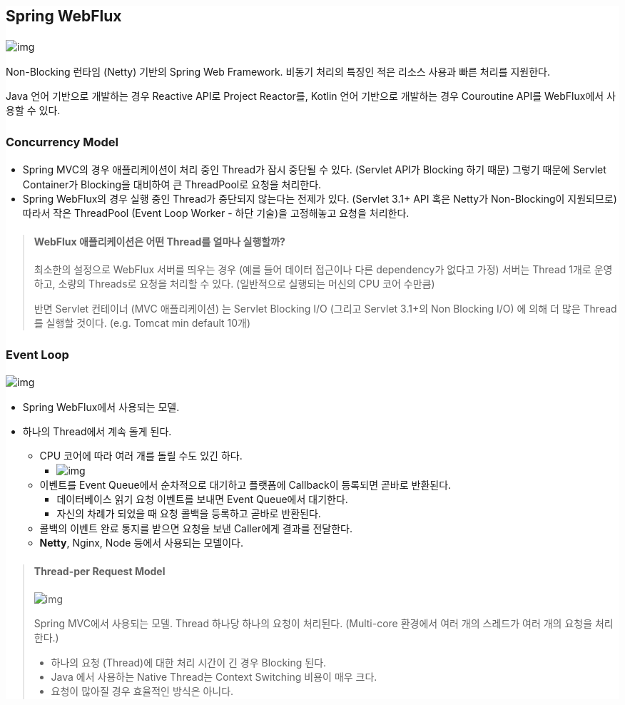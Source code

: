 

## Spring WebFlux

![img](https://blog.kakaocdn.net/dn/bizkcj/btqwFAP9IfT/PrvFnmR7XJf2oKKkc56mlK/img.png)

Non-Blocking 런타임 (Netty) 기반의 Spring Web Framework. 비동기 처리의 특징인 적은 리소스 사용과 빠른 처리를 지원한다.

Java 언어 기반으로 개발하는 경우 Reactive API로 Project Reactor를, Kotlin 언어 기반으로 개발하는 경우 Couroutine API를 WebFlux에서 사용할 수 있다.



### Concurrency Model

- Spring MVC의 경우 애플리케이션이 처리 중인 Thread가 잠시 중단될 수 있다. (Servlet API가 Blocking 하기 때문) 그렇기 때문에 Servlet Container가 Blocking을 대비하여 큰 ThreadPool로 요청을 처리한다.
- Spring WebFlux의 경우 실행 중인 Thread가 중단되지 않는다는 전제가 있다. (Servlet 3.1+ API 혹은 Netty가 Non-Blocking이 지원되므로) 따라서 작은 ThreadPool (Event Loop Worker - 하단 기술)을 고정해놓고 요청을 처리한다.



> #### WebFlux 애플리케이션은 어떤 Thread를 얼마나 실행할까?
>
> 최소한의 설정으로 WebFlux 서버를 띄우는 경우 (예를 들어 데이터 접근이나 다른 dependency가 없다고 가정) 서버는 Thread 1개로 운영하고, 소량의 Threads로 요청을 처리할 수 있다. (일반적으로 실행되는 머신의 CPU 코어 수만큼)
>
> 반면 Servlet 컨테이너 (MVC 애플리케이션) 는 Servlet Blocking I/O (그리고 Servlet 3.1+의 Non Blocking I/O) 에 의해 더 많은 Thread를 실행할 것이다. (e.g. Tomcat min default 10개)



### Event Loop

![img](https://blog.kakaocdn.net/dn/bCXdOE/btq0ZLnHZhk/5HXudI4kjhJtQ4d0uw2o3k/img.png)

- Spring WebFlux에서 사용되는 모델.

- 하나의 Thread에서 계속 돌게 된다.

  - CPU 코어에 따라 여러 개를 돌릴 수도 있긴 하다.
    - ![img](https://blog.kakaocdn.net/dn/tN9mD/btq0XpeR7yp/MZM55asOAtlHsS6tJNZZuK/img.png)
  - 이벤트를 Event Queue에서 순차적으로 대기하고 플랫폼에 Callback이 등록되면 곧바로 반환된다.
    - 데이터베이스 읽기 요청 이벤트를 보내면 Event Queue에서 대기한다.
    - 자신의 차례가 되었을 때 요청 콜백을 등록하고 곧바로 반환된다.
  - 콜백의 이벤트 완료 통지를 받으면 요청을 보낸 Caller에게 결과를 전달한다.
  - **Netty**, Nginx, Node 등에서 사용되는 모델이다.

  

> #### Thread-per Request Model
>
> ![img](https://blog.kakaocdn.net/dn/bwYbT1/btq0Y48UFEv/8xuuaUixkwKQDw82h4L840/img.png)
>
> Spring MVC에서 사용되는 모델. Thread 하나당 하나의 요청이 처리된다. (Multi-core 환경에서 여러 개의 스레드가 여러 개의 요청을 처리한다.)
>
> - 하나의 요청 (Thread)에 대한 처리 시간이 긴 경우 Blocking 된다.
> - Java 에서 사용하는 Native Thread는 Context Switching 비용이 매우 크다.
> - 요청이 많아질 경우 효율적인 방식은 아니다.
